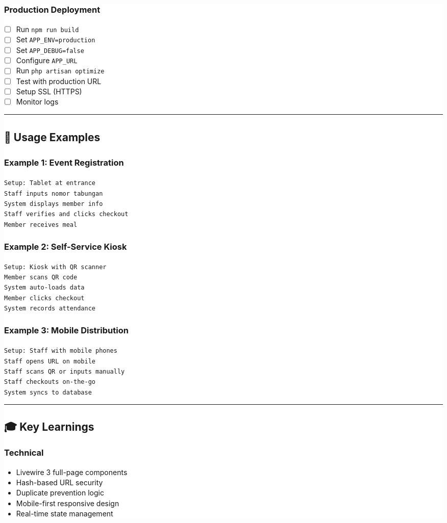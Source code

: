 ### Production Deployment
- [ ] Run `npm run build`
- [ ] Set `APP_ENV=production`
- [ ] Set `APP_DEBUG=false`
- [ ] Configure `APP_URL`
- [ ] Run `php artisan optimize`
- [ ] Test with production URL
- [ ] Setup SSL (HTTPS)
- [ ] Monitor logs

---

## 📝 Usage Examples

### Example 1: Event Registration
```
Setup: Tablet at entrance
Staff inputs nomor tabungan
System displays member info
Staff verifies and clicks checkout
Member receives meal
```

### Example 2: Self-Service Kiosk
```
Setup: Kiosk with QR scanner
Member scans QR code
System auto-loads data
Member clicks checkout
System records attendance
```

### Example 3: Mobile Distribution
```
Setup: Staff with mobile phones
Staff opens URL on mobile
Staff scans QR or inputs manually
Staff checkouts on-the-go
System syncs to database
```

---

## 🎓 Key Learnings

### Technical
- Livewire 3 full-page components
- Hash-based URL security
- Duplicate prevention logic
- Mobile-first responsive design
- Real-time state management
